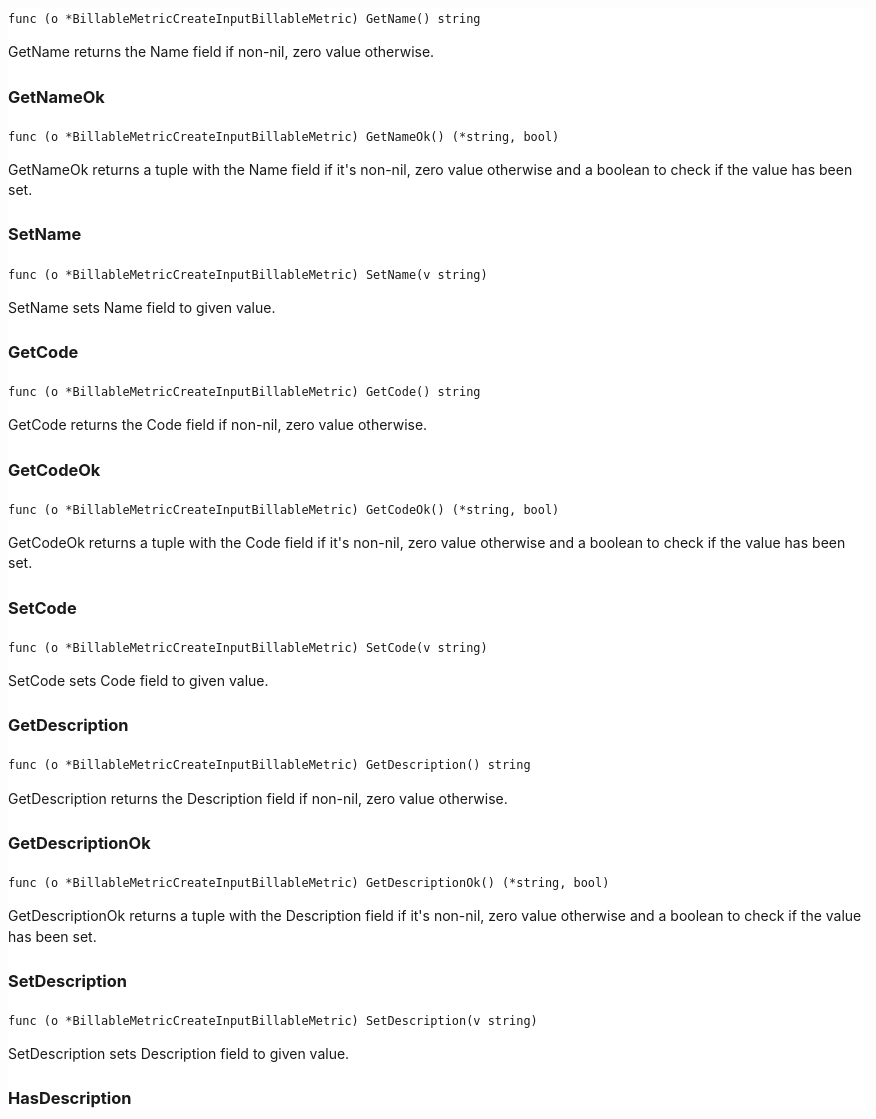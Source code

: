 `func (o *BillableMetricCreateInputBillableMetric) GetName() string`

GetName returns the Name field if non-nil, zero value otherwise.

### GetNameOk

`func (o *BillableMetricCreateInputBillableMetric) GetNameOk() (*string, bool)`

GetNameOk returns a tuple with the Name field if it's non-nil, zero value otherwise
and a boolean to check if the value has been set.

### SetName

`func (o *BillableMetricCreateInputBillableMetric) SetName(v string)`

SetName sets Name field to given value.


### GetCode

`func (o *BillableMetricCreateInputBillableMetric) GetCode() string`

GetCode returns the Code field if non-nil, zero value otherwise.

### GetCodeOk

`func (o *BillableMetricCreateInputBillableMetric) GetCodeOk() (*string, bool)`

GetCodeOk returns a tuple with the Code field if it's non-nil, zero value otherwise
and a boolean to check if the value has been set.

### SetCode

`func (o *BillableMetricCreateInputBillableMetric) SetCode(v string)`

SetCode sets Code field to given value.


### GetDescription

`func (o *BillableMetricCreateInputBillableMetric) GetDescription() string`

GetDescription returns the Description field if non-nil, zero value otherwise.

### GetDescriptionOk

`func (o *BillableMetricCreateInputBillableMetric) GetDescriptionOk() (*string, bool)`

GetDescriptionOk returns a tuple with the Description field if it's non-nil, zero value otherwise
and a boolean to check if the value has been set.

### SetDescription

`func (o *BillableMetricCreateInputBillableMetric) SetDescription(v string)`

SetDescription sets Description field to given value.

### HasDescription
